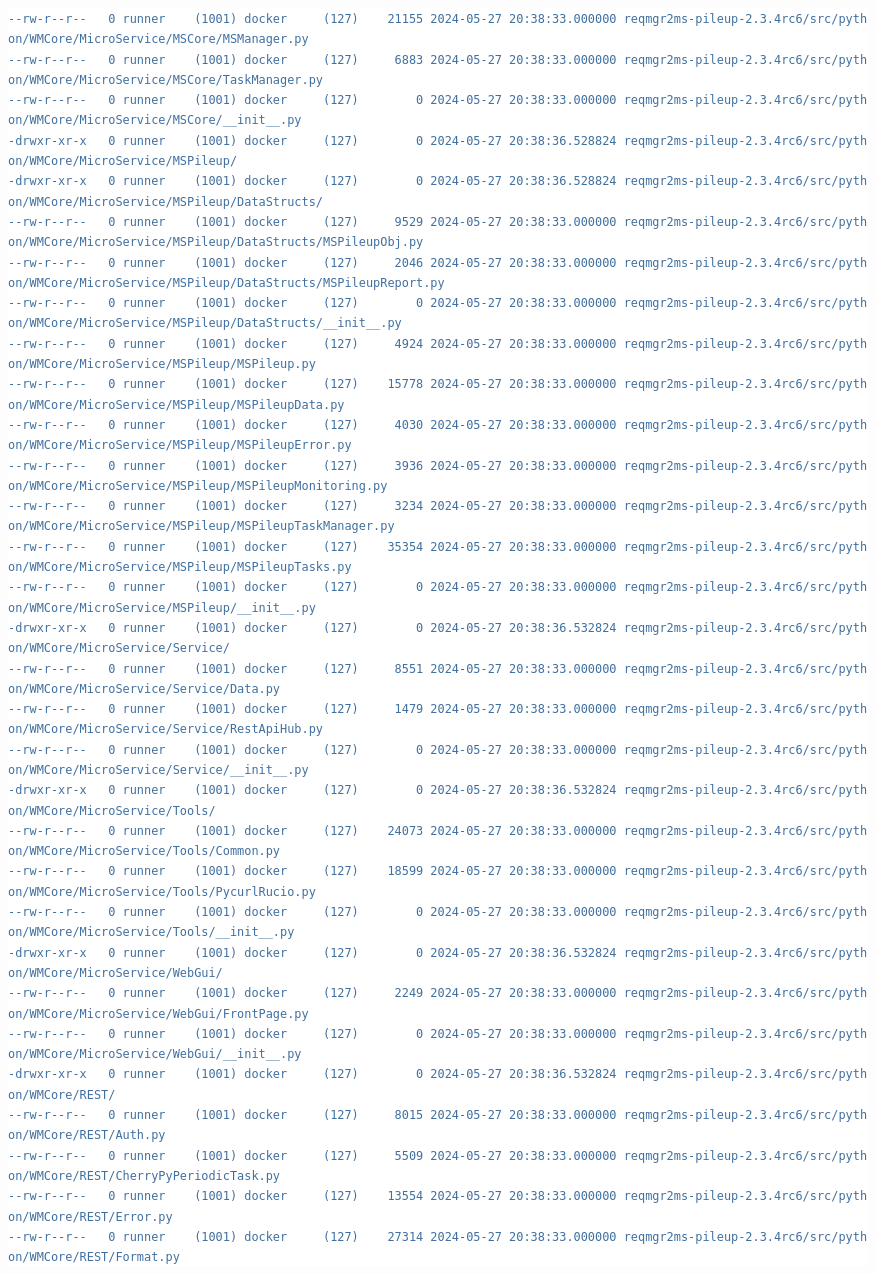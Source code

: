 ```diff
--rw-r--r--   0 runner    (1001) docker     (127)    21155 2024-05-27 20:38:33.000000 reqmgr2ms-pileup-2.3.4rc6/src/python/WMCore/MicroService/MSCore/MSManager.py
--rw-r--r--   0 runner    (1001) docker     (127)     6883 2024-05-27 20:38:33.000000 reqmgr2ms-pileup-2.3.4rc6/src/python/WMCore/MicroService/MSCore/TaskManager.py
--rw-r--r--   0 runner    (1001) docker     (127)        0 2024-05-27 20:38:33.000000 reqmgr2ms-pileup-2.3.4rc6/src/python/WMCore/MicroService/MSCore/__init__.py
-drwxr-xr-x   0 runner    (1001) docker     (127)        0 2024-05-27 20:38:36.528824 reqmgr2ms-pileup-2.3.4rc6/src/python/WMCore/MicroService/MSPileup/
-drwxr-xr-x   0 runner    (1001) docker     (127)        0 2024-05-27 20:38:36.528824 reqmgr2ms-pileup-2.3.4rc6/src/python/WMCore/MicroService/MSPileup/DataStructs/
--rw-r--r--   0 runner    (1001) docker     (127)     9529 2024-05-27 20:38:33.000000 reqmgr2ms-pileup-2.3.4rc6/src/python/WMCore/MicroService/MSPileup/DataStructs/MSPileupObj.py
--rw-r--r--   0 runner    (1001) docker     (127)     2046 2024-05-27 20:38:33.000000 reqmgr2ms-pileup-2.3.4rc6/src/python/WMCore/MicroService/MSPileup/DataStructs/MSPileupReport.py
--rw-r--r--   0 runner    (1001) docker     (127)        0 2024-05-27 20:38:33.000000 reqmgr2ms-pileup-2.3.4rc6/src/python/WMCore/MicroService/MSPileup/DataStructs/__init__.py
--rw-r--r--   0 runner    (1001) docker     (127)     4924 2024-05-27 20:38:33.000000 reqmgr2ms-pileup-2.3.4rc6/src/python/WMCore/MicroService/MSPileup/MSPileup.py
--rw-r--r--   0 runner    (1001) docker     (127)    15778 2024-05-27 20:38:33.000000 reqmgr2ms-pileup-2.3.4rc6/src/python/WMCore/MicroService/MSPileup/MSPileupData.py
--rw-r--r--   0 runner    (1001) docker     (127)     4030 2024-05-27 20:38:33.000000 reqmgr2ms-pileup-2.3.4rc6/src/python/WMCore/MicroService/MSPileup/MSPileupError.py
--rw-r--r--   0 runner    (1001) docker     (127)     3936 2024-05-27 20:38:33.000000 reqmgr2ms-pileup-2.3.4rc6/src/python/WMCore/MicroService/MSPileup/MSPileupMonitoring.py
--rw-r--r--   0 runner    (1001) docker     (127)     3234 2024-05-27 20:38:33.000000 reqmgr2ms-pileup-2.3.4rc6/src/python/WMCore/MicroService/MSPileup/MSPileupTaskManager.py
--rw-r--r--   0 runner    (1001) docker     (127)    35354 2024-05-27 20:38:33.000000 reqmgr2ms-pileup-2.3.4rc6/src/python/WMCore/MicroService/MSPileup/MSPileupTasks.py
--rw-r--r--   0 runner    (1001) docker     (127)        0 2024-05-27 20:38:33.000000 reqmgr2ms-pileup-2.3.4rc6/src/python/WMCore/MicroService/MSPileup/__init__.py
-drwxr-xr-x   0 runner    (1001) docker     (127)        0 2024-05-27 20:38:36.532824 reqmgr2ms-pileup-2.3.4rc6/src/python/WMCore/MicroService/Service/
--rw-r--r--   0 runner    (1001) docker     (127)     8551 2024-05-27 20:38:33.000000 reqmgr2ms-pileup-2.3.4rc6/src/python/WMCore/MicroService/Service/Data.py
--rw-r--r--   0 runner    (1001) docker     (127)     1479 2024-05-27 20:38:33.000000 reqmgr2ms-pileup-2.3.4rc6/src/python/WMCore/MicroService/Service/RestApiHub.py
--rw-r--r--   0 runner    (1001) docker     (127)        0 2024-05-27 20:38:33.000000 reqmgr2ms-pileup-2.3.4rc6/src/python/WMCore/MicroService/Service/__init__.py
-drwxr-xr-x   0 runner    (1001) docker     (127)        0 2024-05-27 20:38:36.532824 reqmgr2ms-pileup-2.3.4rc6/src/python/WMCore/MicroService/Tools/
--rw-r--r--   0 runner    (1001) docker     (127)    24073 2024-05-27 20:38:33.000000 reqmgr2ms-pileup-2.3.4rc6/src/python/WMCore/MicroService/Tools/Common.py
--rw-r--r--   0 runner    (1001) docker     (127)    18599 2024-05-27 20:38:33.000000 reqmgr2ms-pileup-2.3.4rc6/src/python/WMCore/MicroService/Tools/PycurlRucio.py
--rw-r--r--   0 runner    (1001) docker     (127)        0 2024-05-27 20:38:33.000000 reqmgr2ms-pileup-2.3.4rc6/src/python/WMCore/MicroService/Tools/__init__.py
-drwxr-xr-x   0 runner    (1001) docker     (127)        0 2024-05-27 20:38:36.532824 reqmgr2ms-pileup-2.3.4rc6/src/python/WMCore/MicroService/WebGui/
--rw-r--r--   0 runner    (1001) docker     (127)     2249 2024-05-27 20:38:33.000000 reqmgr2ms-pileup-2.3.4rc6/src/python/WMCore/MicroService/WebGui/FrontPage.py
--rw-r--r--   0 runner    (1001) docker     (127)        0 2024-05-27 20:38:33.000000 reqmgr2ms-pileup-2.3.4rc6/src/python/WMCore/MicroService/WebGui/__init__.py
-drwxr-xr-x   0 runner    (1001) docker     (127)        0 2024-05-27 20:38:36.532824 reqmgr2ms-pileup-2.3.4rc6/src/python/WMCore/REST/
--rw-r--r--   0 runner    (1001) docker     (127)     8015 2024-05-27 20:38:33.000000 reqmgr2ms-pileup-2.3.4rc6/src/python/WMCore/REST/Auth.py
--rw-r--r--   0 runner    (1001) docker     (127)     5509 2024-05-27 20:38:33.000000 reqmgr2ms-pileup-2.3.4rc6/src/python/WMCore/REST/CherryPyPeriodicTask.py
--rw-r--r--   0 runner    (1001) docker     (127)    13554 2024-05-27 20:38:33.000000 reqmgr2ms-pileup-2.3.4rc6/src/python/WMCore/REST/Error.py
--rw-r--r--   0 runner    (1001) docker     (127)    27314 2024-05-27 20:38:33.000000 reqmgr2ms-pileup-2.3.4rc6/src/python/WMCore/REST/Format.py
```